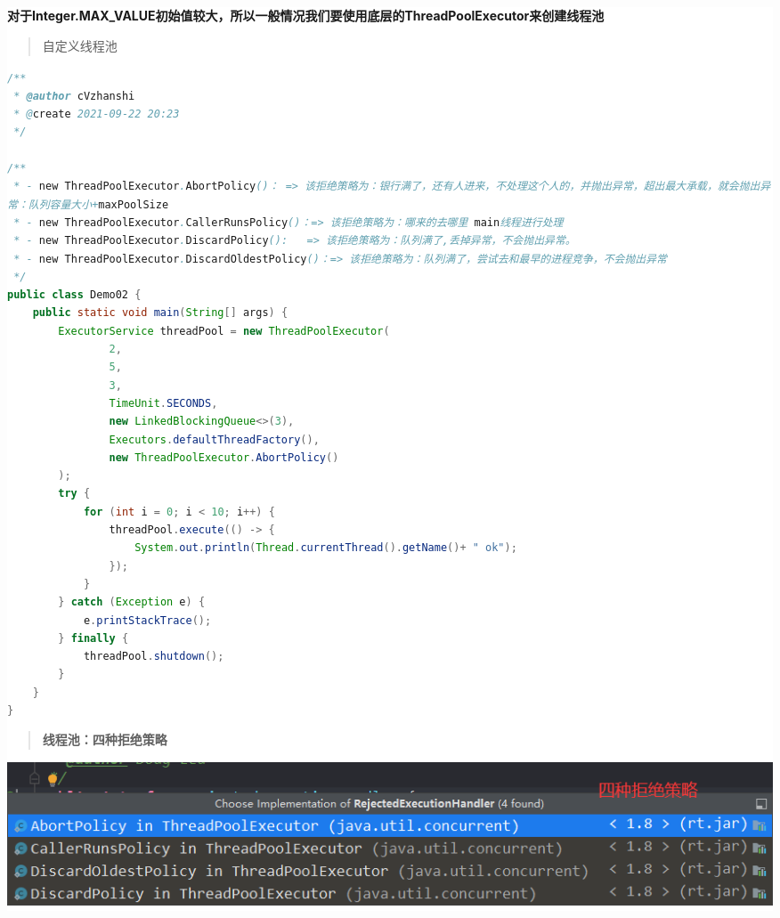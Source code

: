 

**对于Integer.MAX_VALUE初始值较大，所以一般情况我们要使用底层的ThreadPoolExecutor来创建线程池**

> 自定义线程池

```java
/**
 * @author cVzhanshi
 * @create 2021-09-22 20:23
 */

/**
 * - new ThreadPoolExecutor.AbortPolicy()： => 该拒绝策略为：银行满了，还有人进来，不处理这个人的，并抛出异常，超出最大承载，就会抛出异常：队列容量大小+maxPoolSize
 * - new ThreadPoolExecutor.CallerRunsPolicy()：=> 该拒绝策略为：哪来的去哪里 main线程进行处理
 * - new ThreadPoolExecutor.DiscardPolicy():   => 该拒绝策略为：队列满了,丢掉异常，不会抛出异常。
 * - new ThreadPoolExecutor.DiscardOldestPolicy()：=> 该拒绝策略为：队列满了，尝试去和最早的进程竞争，不会抛出异常
 */
public class Demo02 {
    public static void main(String[] args) {
        ExecutorService threadPool = new ThreadPoolExecutor(
                2,
                5,
                3,
                TimeUnit.SECONDS,
                new LinkedBlockingQueue<>(3),
                Executors.defaultThreadFactory(),
                new ThreadPoolExecutor.AbortPolicy()
        );
        try {
            for (int i = 0; i < 10; i++) {
                threadPool.execute(() -> {
                    System.out.println(Thread.currentThread().getName()+ " ok");
                });
            }
        } catch (Exception e) {
            e.printStackTrace();
        } finally {
            threadPool.shutdown();
        }
    }
}
```

> **线程池：四种拒绝策略**

![image-20210923090342930](JUC.assets/image-20210923090342930.png)
